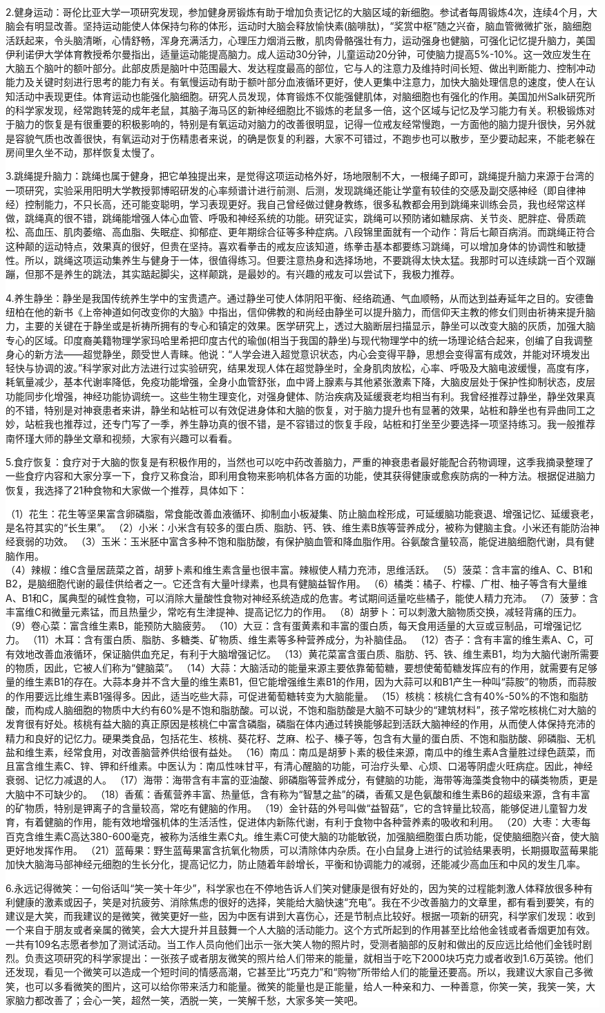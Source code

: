 2.健身运动：哥伦比亚大学一项研究发现，参加健身房锻炼有助于增加负责记忆的大脑区域的新细胞。参试者每周锻炼4次，连续4个月，大脑会有明显改善。坚持运动能使人体保持匀称的体形，运动时大脑会释放愉快素(脑啡肽)，“奖赏中枢”随之兴奋，脑血管微微扩张，脑细胞活跃起来，令头脑清晰，心情舒畅，浑身充满活力，心理压力烟消云散，肌肉骨骼强壮有力，运动强身也健脑，可强化记忆提升脑力，美国伊利诺伊大学体育教授希尔曼指出，适量运动能提高脑力。成人运动30分钟，儿童运动20分钟，可使脑力提高5%-10%。这一效应发生在大脑五个脑叶的额叶部分。此部皮质是脑叶中范围最大、发达程度最高的部位，它与人的注意力及维持时间长短、做出判断能力、控制冲动能力及关键时刻进行思考的能力有关。有氧慢运动有助于额叶部分血液循环更好，使人更集中注意力，加快大脑处理信息的速度，使人在认知活动中表现更佳。体育运动也能强化脑细胞。研究人员发现，体育锻炼不仅能强健肌体，对脑细胞也有强化的作用。美国加州Salk研究所的科学家发现，经常跑转笼的成年老鼠，其脑子海马区的新神经细胞比不锻炼的老鼠多一倍，这个区域与记忆及学习能力有关。积极锻炼对于脑力的恢复是有很重要的积极影响的，特别是有氧运动对脑力的改善很明显，记得一位戒友经常慢跑，一方面他的脑力提升很快，另外就是容貌气质也改善很快，有氧运动对于伤精患者来说，的确是恢复的利器，大家不可错过，不跑步也可以散步，至少要动起来，不能老躲在房间里久坐不动，那样恢复太慢了。

3.跳绳提升脑力：跳绳也属于健身，把它单独提出来，是觉得这项运动格外好，场地限制不大，一根绳子即可，跳绳提升脑力来源于台湾的一项研究，实验采用阳明大学教授郭博昭研发的心率频谱计进行前测、后测，发现跳绳还能让学童有较佳的交感及副交感神经（即自律神经）控制能力，不只长高，还可能变聪明，学习表现更好。我自己曾经做过健身教练，很多私教都会用到跳绳来训练会员，我也经常这样做，跳绳真的很不错，跳绳能增强人体心血管、呼吸和神经系统的功能。研究证实，跳绳可以预防诸如糖尿病、关节炎、肥胖症、骨质疏松、高血压、肌肉萎缩、高血脂、失眠症、抑郁症、更年期综合征等多种症病。八段锦里面就有一个动作：背后七颠百病消。而跳绳正符合这种颠的运动特点，效果真的很好，但贵在坚持。喜欢看拳击的戒友应该知道，练拳击基本都要练习跳绳，可以增加身体的协调性和敏捷性。所以，跳绳这项运动集养生与健身于一体，很值得练习。但要注意热身和选择场地，不要跳得太快太猛。我那时可以连续跳一百个双蹦蹦，但那不是养生的跳法，其实踮起脚尖，这样颠跳，是最妙的。有兴趣的戒友可以尝试下，我极力推荐。

4.养生静坐：静坐是我国传统养生学中的宝贵遗产。通过静坐可使人体阴阳平衡、经络疏通、气血顺畅，从而达到益寿延年之目的。安德鲁纽柏在他的新书《上帝神道如何改变你的大脑》中指出，信仰佛教的和尚经由静坐可以提升脑力，而信仰天主教的修女们则由祈祷来提升脑力，主要的关键在于静坐或是祈祷所拥有的专心和镇定的效果。医学研究上，透过大脑断层扫描显示，静坐可以改变大脑的灰质，加强大脑专心的区域。印度裔美籍物理学家玛哈里希把印度古代的瑜伽(相当于我国的静坐)与现代物理学中的统一场理论结合起来，创编了自我调整身心的新方法——超觉静坐，颇受世人青睐。他说：“人学会进入超觉意识状态，内心会变得平静，思想会变得富有成效，并能对环境发出轻快与协调的波。”科学家对此方法进行过实验研究，结果发现人体在超觉静坐时，全身肌肉放松，心率、呼吸及大脑电波缓慢，高度有序，耗氧量减少，基本代谢率降低，免疫功能增强，全身小血管舒张，血中肾上腺素与其他紧张激素下降，大脑皮层处于保护性抑制状态，皮层功能同步化增强，神经功能协调统一。这些生物生理变化，对强身健体、防治疾病及延缓衰老均相当有利。我曾经推荐过静坐，静坐效果真的不错，特别是对神衰患者来讲，静坐和站桩可以有效促进身体和大脑的恢复，对于脑力提升也有显著的效果，站桩和静坐也有异曲同工之妙，站桩我也推荐过，还专门写了一季，养生静功真的很不错，是不容错过的恢复手段，站桩和打坐至少要选择一项坚持练习。我一般推荐南怀瑾大师的静坐文章和视频，大家有兴趣可以看看。

5.食疗恢复：食疗对于大脑的恢复是有积极作用的，当然也可以吃中药改善脑力，严重的神衰患者最好能配合药物调理，这季我摘录整理了一些食疗内容和大家分享一下，食疗又称食治，即利用食物来影响机体各方面的功能，使其获得健康或愈疾防病的一种方法。根据促进脑力恢复，我选择了21种食物和大家做一个推荐，具体如下：

（1）花生：花生等坚果富含卵磷脂，常食能改善血液循环、抑制血小板凝集、防止脑血栓形成，可延缓脑功能衰退、增强记忆、延缓衰老，是名符其实的“长生果”。 
（2）小米：小米含有较多的蛋白质、脂肪、钙、铁、维生素B族等营养成分，被称为健脑主食。小米还有能防治神经衰弱的功效。
（3）玉米：玉米胚中富含多种不饱和脂肪酸，有保护脑血管和降血脂作用。谷氨酸含量较高，能促进脑细胞代谢，具有健脑作用。  
（4）辣椒：维C含量居蔬菜之首，胡萝卜素和维生素含量也很丰富。辣椒使人精力充沛，思维活跃。
（5）菠菜：含丰富的维A、C、B1和B2，是脑细胞代谢的最佳供给者之一。它还含有大量叶绿素，也具有健脑益智作用。 
（6）橘类：橘子、柠檬、广柑、柚子等含有大量维A、B1和C，属典型的碱性食物，可以消除大量酸性食物对神经系统造成的危害。考试期间适量吃些橘子，能使人精力充沛。 
（7）菠萝：含丰富维C和微量元素锰，而且热量少，常吃有生津提神、提高记忆力的作用。 
（8）胡萝卜：可以刺激大脑物质交换，减轻背痛的压力。 
（9）卷心菜：富含维生素B，能预防大脑疲劳。 
（10）大豆：含有蛋黄素和丰富的蛋白质，每天食用适量的大豆或豆制品，可增强记忆力。 
（11）木耳：含有蛋白质、脂肪、多糖类、矿物质、维生素等多种营养成分，为补脑佳品。 
（12）杏子：含有丰富的维生素A、C，可有效地改善血液循环，保证脑供血充足，有利于大脑增强记忆。
（13）黄花菜富含蛋白质、脂肪、钙、铁、维生素B1，均为大脑代谢所需要的物质，因此，它被人们称为“健脑菜”。
（14）大蒜：大脑活动的能量来源主要依靠葡萄糖，要想使葡萄糖发挥应有的作用，就需要有足够量的维生素B1的存在。大蒜本身并不含大量的维生素B1，但它能增强维生素B1的作用，因为大蒜可以和B1产生一种叫“蒜胺”的物质，而蒜胺的作用要远比维生素B1强得多。因此，适当吃些大蒜，可促进葡萄糖转变为大脑能量。
（15）核桃：核桃仁含有40%-50%的不饱和脂肪酸，而构成人脑细胞的物质中大约有60%是不饱和脂肪酸。可以说，不饱和脂肪酸是大脑不可缺少的“建筑材料”，孩子常吃核桃仁对大脑的发育很有好处。核桃有益大脑的真正原因是核桃仁中富含磷脂，磷脂在体内通过转换能够起到活跃大脑神经的作用，从而使人体保持充沛的精力和良好的记忆力。硬果类食品，包括花生、核桃、葵花籽、芝麻、松子、榛子等，包含有大量的蛋白质、不饱和脂肪酸、卵磷脂、无机盐和维生素，经常食用，对改善脑营养供给很有益处。
（16）南瓜：南瓜是胡萝卜素的极佳来源，南瓜中的维生素A含量胜过绿色蔬菜，而且富含维生素C、锌、钾和纤维素。中医认为：南瓜性味甘平，有清心醒脑的功能，可治疗头晕、心烦、口渴等阴虚火旺病症。因此，神经衰弱、记忆力减退的人。
（17）海带：海带含有丰富的亚油酸、卵磷脂等营养成分，有健脑的功能，海带等海藻类食物中的磺类物质，更是大脑中不可缺少的。
（18）香蕉：香蕉营养丰富、热量低，含有称为“智慧之盐”的磷，香蕉又是色氨酸和维生素B6的超级来源，含有丰富的矿物质，特别是钾离子的含量较高，常吃有健脑的作用。
（19）金针菇的外号叫做“益智菇”，它的含锌量比较高，能够促进儿童智力发育，有着健脑的作用，能有效地增强机体的生活活性，促进体内新陈代谢，有利于食物中各种营养素的吸收和利用。
（20）大枣：大枣每百克含维生素C高达380-600毫克，被称为活维生素C丸。维生素C可使大脑的功能敏锐，加强脑细胞蛋白质功能，促使脑细胞兴奋，使大脑更好地发挥作用。
（21）蓝莓果：野生蓝莓果富含抗氧化物质，可以清除体内杂质。在小白鼠身上进行的试验结果表明，长期摄取蓝莓果能加快大脑海马部神经元细胞的生长分化，提高记忆力，防止随着年龄增长，平衡和协调能力的减弱，还能减少高血压和中风的发生几率。

6.永远记得微笑：一句俗话叫“笑一笑十年少”，科学家也在不停地告诉人们笑对健康是很有好处的，因为笑的过程能刺激人体释放很多种有利健康的激素或因子，笑是对抗疲劳、消除焦虑的很好的选择，笑能给大脑快速“充电”。我在不少改善脑力的文章里，都有看到要笑，有的建议是大笑，而我建议的是微笑，微笑更好一些，因为中医有讲到大喜伤心，还是节制点比较好。根据一项新的研究，科学家们发现：收到一个来自于朋友或者亲属的微笑，会大大提升并且鼓舞一个人大脑的活动能力。这个方式所起到的作用甚至比给他金钱或者香烟更加有效。一共有109名志愿者参加了测试活动。当工作人员向他们出示一张大笑人物的照片时，受测者脑部的反射和做出的反应远比给他们金钱时剧烈。负责这项研究的科学家提出：一张孩子或者朋友微笑的照片给人们带来的能量，就相当于吃下2000块巧克力或者收到1.6万英镑。他们还发现，看见一个微笑可以造成一个短时间的情感高潮，它甚至比“巧克力”和“购物”所带给人们的能量还要高。所以，我建议大家自己多微笑，也可以多看微笑的图片，这可以给你带来活力和能量。微笑的能量也是正能量，给人一种亲和力、一种善意，你笑一笑，我笑一笑，大家脑力都改善了；会心一笑，超然一笑，洒脱一笑，一笑解千愁，大家多笑一笑吧。
